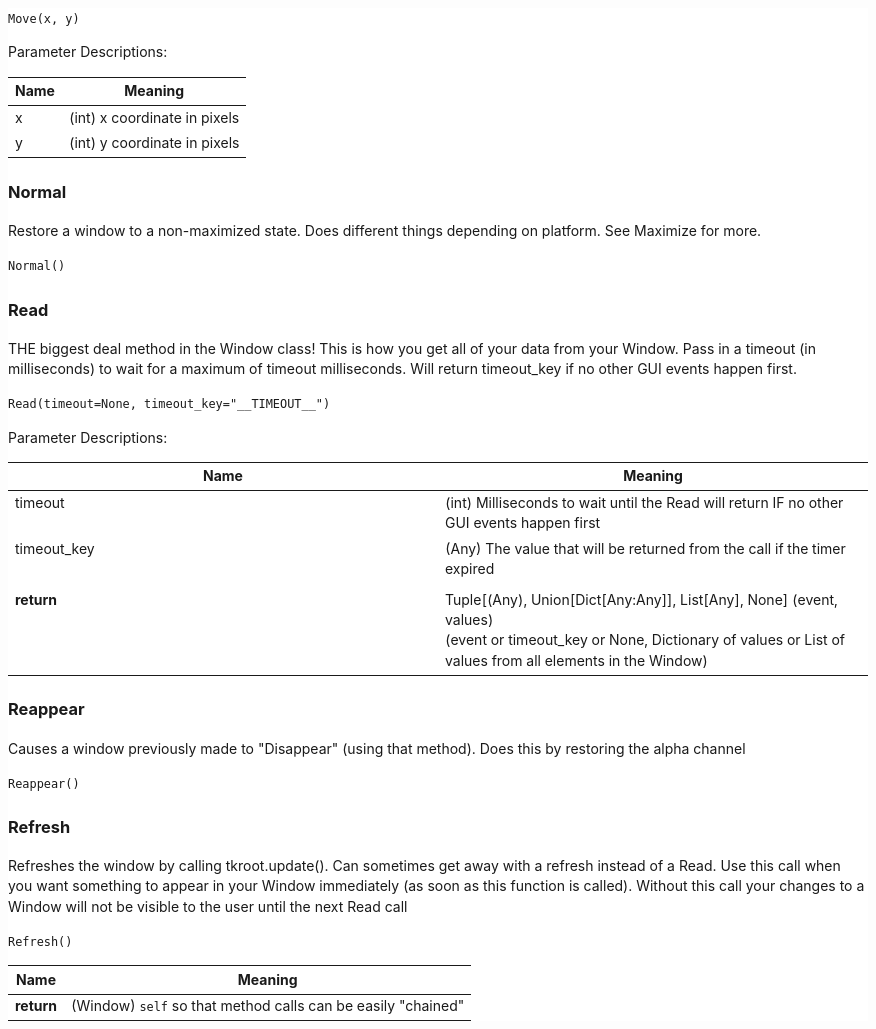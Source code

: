    Move(x, y)


Parameter Descriptions:

| Name | Meaning                      |
| ---- | ---------------------------- |
| x    | (int) x coordinate in pixels |
| y    | (int) y coordinate in pixels |

### Normal

Restore a window to a non-maximized state. Does different things depending on platform. See Maximize for more.

    Normal()


### Read

THE biggest deal method in the Window class! This is how you get all of your data from your Window. Pass in a timeout (in milliseconds) to wait for a maximum of timeout milliseconds. Will return timeout\_key if no other GUI events happen first.

    Read(timeout=None, timeout_key="__TIMEOUT__")


Parameter Descriptions:

<table><colgroup><col style="width: 50%" /><col style="width: 50%" /></colgroup><thead><tr class="header"><th>Name</th><th>Meaning</th></tr></thead><tbody><tr class="odd"><td>timeout</td><td>(int) Milliseconds to wait until the Read will return IF no other GUI events happen first</td></tr><tr class="even"><td>timeout_key</td><td>(Any) The value that will be returned from the call if the timer expired</td></tr><tr class="odd"><td></td><td></td></tr><tr class="even"><td><strong>return</strong></td><td>Tuple[(Any), Union[Dict[Any:Any]], List[Any], None] (event, values)<br />
(event or timeout_key or None, Dictionary of values or List of values from all elements in the Window)</td></tr></tbody></table>

### Reappear

Causes a window previously made to "Disappear" (using that method). Does this by restoring the alpha channel

    Reappear()


### Refresh

Refreshes the window by calling tkroot.update(). Can sometimes get away with a refresh instead of a Read. Use this call when you want something to appear in your Window immediately (as soon as this function is called). Without this call your changes to a Window will not be visible to the user until the next Read call

`Refresh()`

| Name       | Meaning                                                      |
| ---------- | ------------------------------------------------------------ |
| **return** | (Window) `self` so that method calls can be easily "chained" |
